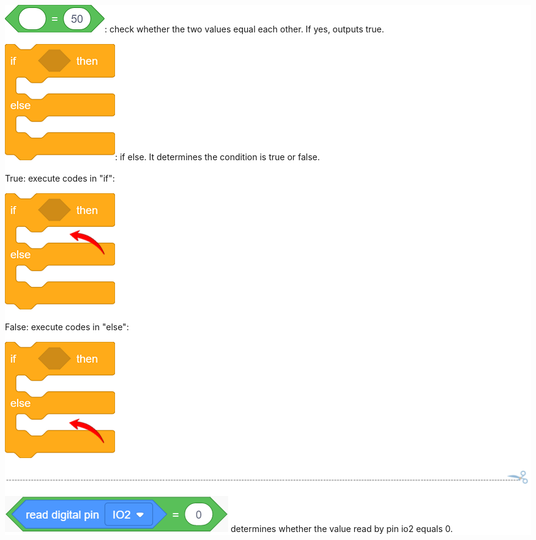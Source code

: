    ![图片不存在](media/=.png): check whether the two values equal each other. If yes, outputs true.

   ![图片不存在](media/b2c84d5fb7db813965d4c1f256305faf.png): if else. It determines the condition is true or false. 

   True: execute codes in "if":

   ![图片不存在](media/2f76c55ac91ea5fbbdf7a0c93a08d094.png)

   False: execute codes in "else":

   ![图片不存在](media/dfb37008280a9ba4068bc97223e6ba14.png)

   ![图片不存在](media/44ec79a7b20118c7414b12461405431d.png)

   ![图片不存在](media/e90d5871da9547a01c72933a6684ffbd.png) determines whether the value read by pin io2 equals 0.
